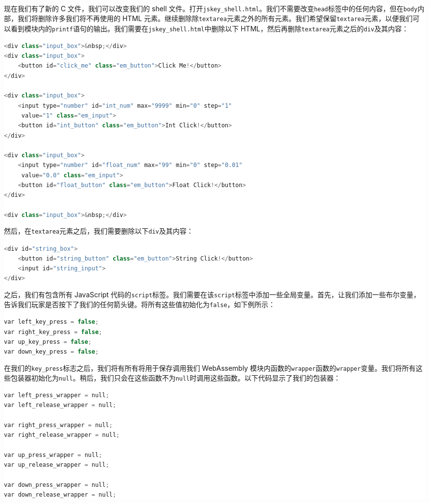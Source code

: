 现在我们有了新的 C 文件，我们可以改变我们的 shell 文件。打开`jskey_shell.html`。我们不需要改变`head`标签中的任何内容，但在`body`内部，我们将删除许多我们将不再使用的 HTML 元素。继续删除除`textarea`元素之外的所有元素。我们希望保留`textarea`元素，以便我们可以看到模块内的`printf`语句的输出。我们需要在`jskey_shell.html`中删除以下 HTML，然后再删除`textarea`元素之后的`div`及其内容：

```cpp
<div class="input_box">&nbsp;</div>
<div class="input_box">
    <button id="click_me" class="em_button">Click Me!</button>
</div>

<div class="input_box">
    <input type="number" id="int_num" max="9999" min="0" step="1" 
     value="1" class="em_input">
    <button id="int_button" class="em_button">Int Click!</button>
</div>

<div class="input_box">
    <input type="number" id="float_num" max="99" min="0" step="0.01" 
     value="0.0" class="em_input">
    <button id="float_button" class="em_button">Float Click!</button>
</div>

<div class="input_box">&nbsp;</div>
```

然后，在`textarea`元素之后，我们需要删除以下`div`及其内容：

```cpp
<div id="string_box">
    <button id="string_button" class="em_button">String Click!</button>
    <input id="string_input">
</div>
```

之后，我们有包含所有 JavaScript 代码的`script`标签。我们需要在该`script`标签中添加一些全局变量。首先，让我们添加一些布尔变量，告诉我们玩家是否按下了我们的任何箭头键。将所有这些值初始化为`false`，如下例所示：

```cpp
var left_key_press = false;
var right_key_press = false;
var up_key_press = false;
var down_key_press = false;
```

在我们的`key_press`标志之后，我们将有所有将用于保存调用我们 WebAssembly 模块内函数的`wrapper`函数的`wrapper`变量。我们将所有这些包装器初始化为`null`。稍后，我们只会在这些函数不为`null`时调用这些函数。以下代码显示了我们的包装器：

```cpp
var left_press_wrapper = null;
var left_release_wrapper = null;

var right_press_wrapper = null;
var right_release_wrapper = null;

var up_press_wrapper = null;
var up_release_wrapper = null;

var down_press_wrapper = null;
var down_release_wrapper = null;
```
